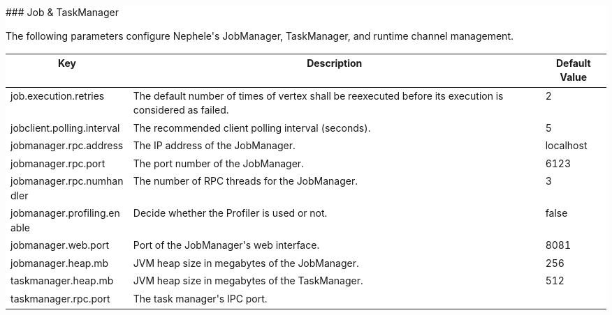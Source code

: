 <section id="jm_tm">
### Job & TaskManager

The following parameters configure Nephele's JobManager, TaskManager,
and runtime channel management.

<table class="table table-striped">
<thead>
<tr class="header">
<th>Key</th>
<th>Description</th>
<th>Default Value</th>
</tr>
</thead>
<tbody>
<tr>
<td>job.execution.retries</td>
<td>The default number of times of vertex shall be reexecuted before its execution is considered as failed.</td>
<td>2</td>
</tr>
<tr>
<td>jobclient.polling.interval</td>
<td>The recommended client polling interval (seconds).</td>
<td>5</td>
</tr>
<tr>
<td>jobmanager.rpc.address</td>
<td>The IP address of the JobManager.</td>
<td>localhost</td>
</tr>
<tr>
<td>jobmanager.rpc.port</td>
<td>The port number of the JobManager.</td>
<td>6123</td>
</tr>
<tr>
<td>jobmanager.rpc.numhandler</td>
<td>The number of RPC threads for the JobManager.</td>
<td>3</td>
</tr>
<tr>
<td>jobmanager.profiling.enable</td>
<td>Decide whether the Profiler is used or not.</td>
<td>false</td>
</tr>
<tr>
<td>jobmanager.web.port</td>
<td>Port of the JobManager's web interface.</td>
<td>8081</td>
</tr>
<tr>
<td>jobmanager.heap.mb</td>
<td>JVM heap size in megabytes of the JobManager.</td>
<td>256</td>
</tr>
<tr>
<td>taskmanager.heap.mb</td>
<td>JVM heap size in megabytes of the TaskManager.</td>
<td>512</td>
</tr>
<tr>
<td>taskmanager.rpc.port</td>
<td>The task manager's IPC port.</td>